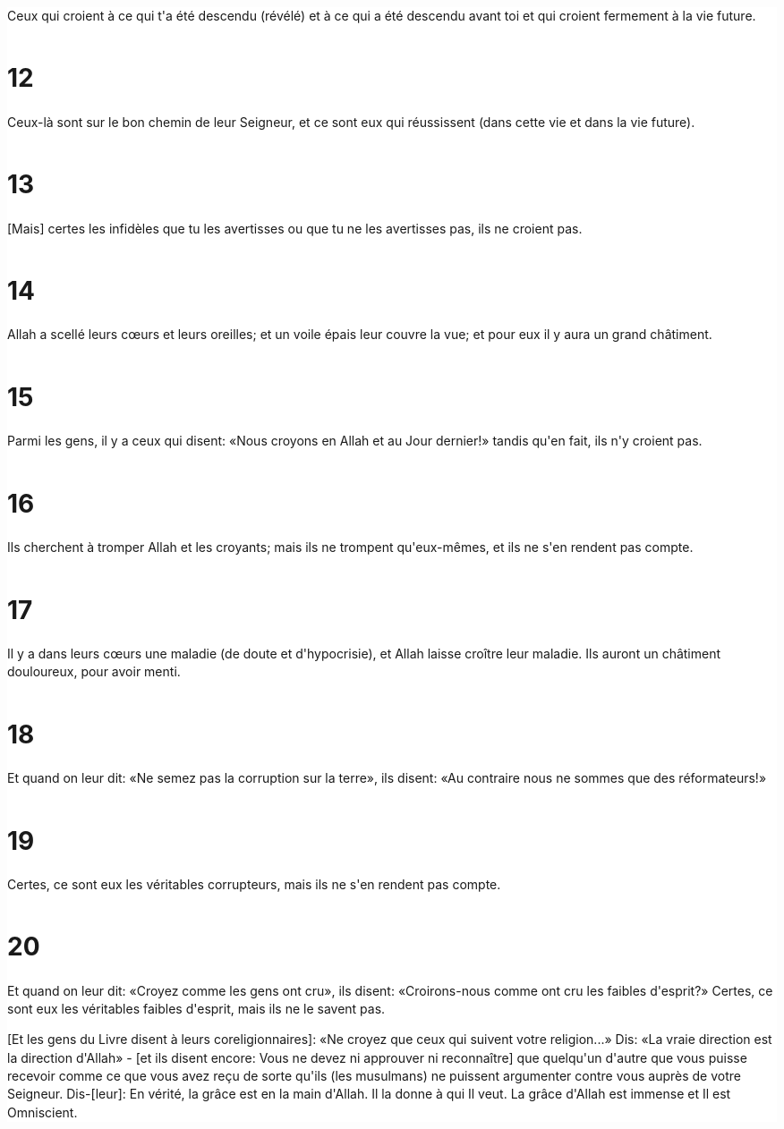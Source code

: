 Ceux qui croient à ce qui t'a été descendu (révélé) et à ce qui a été descendu avant toi et qui croient fermement à la vie future.

# 12

Ceux-là sont sur le bon chemin de leur Seigneur, et ce sont eux qui réussissent (dans cette vie et dans la vie future).

# 13

[Mais] certes les infidèles que tu les avertisses ou que tu ne les avertisses pas, ils ne croient pas.

# 14

Allah a scellé leurs cœurs et leurs oreilles; et un voile épais leur couvre la vue; et pour eux il y aura un grand châtiment.

# 15

Parmi les gens, il y a ceux qui disent: «Nous croyons en Allah et au Jour dernier!» tandis qu'en fait, ils n'y croient pas.

# 16

Ils cherchent à tromper Allah et les croyants; mais ils ne trompent qu'eux-mêmes, et ils ne s'en rendent pas compte.

# 17

Il y a dans leurs cœurs une maladie (de doute et d'hypocrisie), et Allah laisse croître leur maladie. Ils auront un châtiment douloureux, pour avoir menti.

# 18

Et quand on leur dit: «Ne semez pas la corruption sur la terre», ils disent: «Au contraire nous ne sommes que des réformateurs!»

# 19

Certes, ce sont eux les véritables corrupteurs, mais ils ne s'en rendent pas compte.

# 20

Et quand on leur dit: «Croyez comme les gens ont cru», ils disent: «Croirons-nous comme ont cru les faibles d'esprit?» Certes, ce sont eux les véritables faibles d'esprit, mais ils ne le savent pas.


[Et les gens du Livre disent à leurs coreligionnaires]: «Ne croyez que ceux qui suivent votre religion...» Dis: «La vraie direction est la direction d'Allah» - [et ils disent encore: Vous ne devez ni approuver ni reconnaître] que quelqu'un d'autre que vous puisse recevoir comme ce que vous avez reçu de sorte qu'ils (les musulmans) ne puissent argumenter contre vous auprès de votre Seigneur. Dis-[leur]: En vérité, la grâce est en la main d'Allah. Il la donne à qui Il veut. La grâce d'Allah est immense et Il est Omniscient.